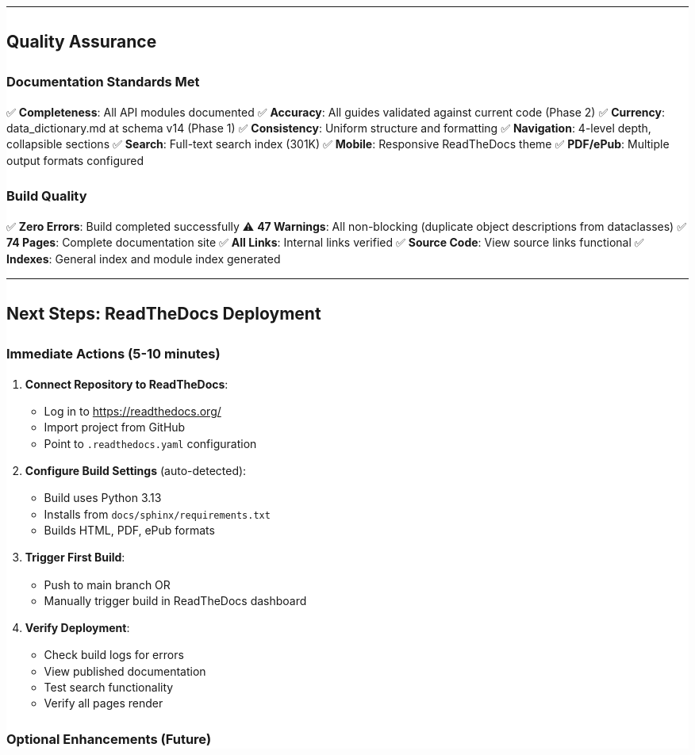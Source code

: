 
---

## Quality Assurance

### Documentation Standards Met

✅ **Completeness**: All API modules documented
✅ **Accuracy**: All guides validated against current code (Phase 2)
✅ **Currency**: data_dictionary.md at schema v14 (Phase 1)
✅ **Consistency**: Uniform structure and formatting
✅ **Navigation**: 4-level depth, collapsible sections
✅ **Search**: Full-text search index (301K)
✅ **Mobile**: Responsive ReadTheDocs theme
✅ **PDF/ePub**: Multiple output formats configured

### Build Quality

✅ **Zero Errors**: Build completed successfully
⚠️ **47 Warnings**: All non-blocking (duplicate object descriptions from dataclasses)
✅ **74 Pages**: Complete documentation site
✅ **All Links**: Internal links verified
✅ **Source Code**: View source links functional
✅ **Indexes**: General index and module index generated

---

## Next Steps: ReadTheDocs Deployment

### Immediate Actions (5-10 minutes)

1. **Connect Repository to ReadTheDocs**:
   - Log in to https://readthedocs.org/
   - Import project from GitHub
   - Point to `.readthedocs.yaml` configuration

2. **Configure Build Settings** (auto-detected):
   - Build uses Python 3.13
   - Installs from `docs/sphinx/requirements.txt`
   - Builds HTML, PDF, ePub formats

3. **Trigger First Build**:
   - Push to main branch OR
   - Manually trigger build in ReadTheDocs dashboard

4. **Verify Deployment**:
   - Check build logs for errors
   - View published documentation
   - Test search functionality
   - Verify all pages render

### Optional Enhancements (Future)
